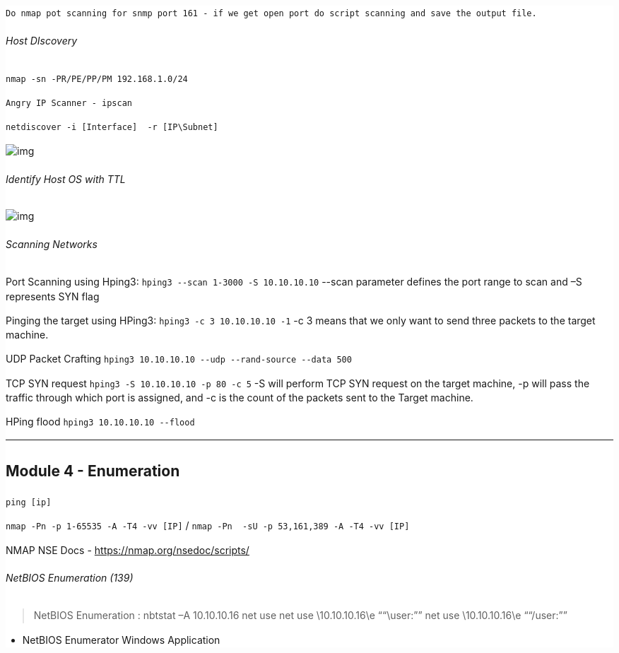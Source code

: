 ``Do nmap pot scanning for snmp port 161 - if we get open port do script scanning and save the output file.``

###### Host DIscovery

`nmap -sn -PR/PE/PP/PM 192.168.1.0/24`

`Angry IP Scanner - ipscan`

`netdiscover -i [Interface]  -r [IP\Subnet]`

![img](https://i.postimg.cc/zfgBdYw9/screenshot-61.jpg)

###### Identify Host OS with TTL
![img](https://i.postimg.cc/zfS3yRNB/screenshot-62.jpg)

###### Scanning Networks

Port Scanning using Hping3:
`hping3 --scan 1-3000 -S 10.10.10.10`
--scan parameter defines the port range to scan and –S represents SYN flag

Pinging the target using HPing3:
`hping3 -c 3 10.10.10.10 -1`
-c 3 means that we only want to send three packets to the target machine.

UDP Packet Crafting
`hping3 10.10.10.10 --udp --rand-source --data 500`

TCP SYN request
`hping3 -S 10.10.10.10 -p 80 -c 5`
-S will perform TCP SYN request on the target machine, -p will pass the traffic through which port is assigned, and -c is the count of the packets sent to the Target machine.

HPing flood
`hping3 10.10.10.10 --flood`

<hr>

## Module 4 - Enumeration

``ping [ip]``

``nmap -Pn -p 1-65535 -A -T4 -vv [IP]``  /  ``nmap -Pn  -sU -p 53,161,389 -A -T4 -vv [IP]``

NMAP NSE Docs - https://nmap.org/nsedoc/scripts/


###### NetBIOS Enumeration  (139) 

> NetBIOS Enumeration : 
    nbtstat –A 10.10.10.16
    net use
    net use \10.10.10.16\e ““\user:””
    net use \10.10.10.16\e ““/user:””

- NetBIOS Enumerator Windows Application 

